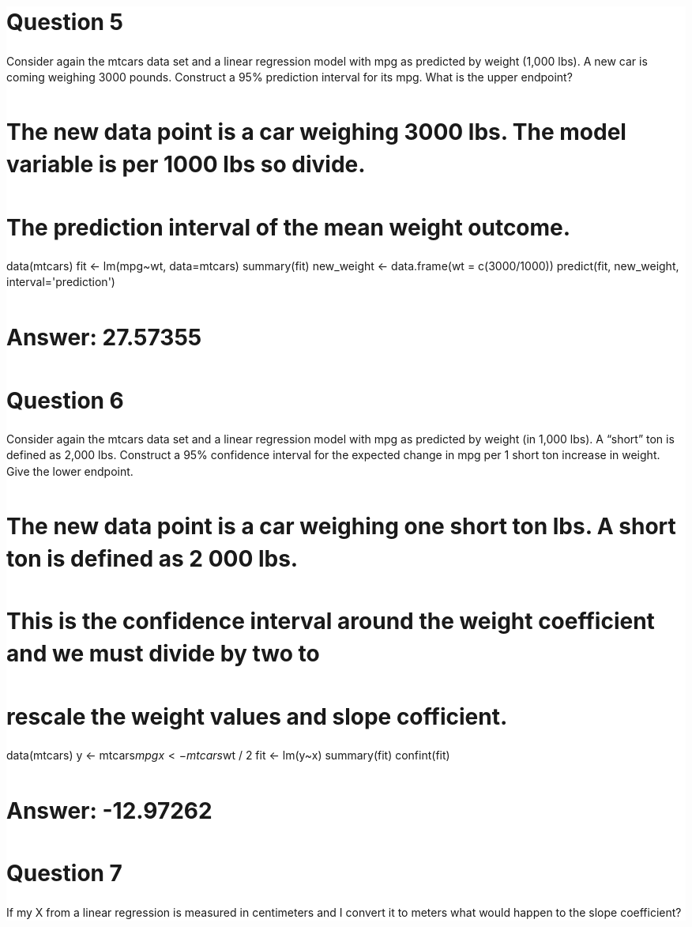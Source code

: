 # Question 5
Consider again the mtcars data set and a linear regression model with mpg as predicted by weight (1,000 lbs). 
A new car is coming weighing 3000 pounds. Construct a 95% prediction interval for its mpg. What is the upper endpoint?

# The new data point is a car weighing 3000 lbs. The model variable is per 1000 lbs so divide.
# The prediction interval of the mean weight outcome.
data(mtcars)
fit <- lm(mpg~wt, data=mtcars)
summary(fit)
new_weight <- data.frame(wt = c(3000/1000))
predict(fit, new_weight, interval='prediction')
# Answer: 27.57355

# Question 6
Consider again the mtcars data set and a linear regression model with mpg as predicted by weight (in 1,000 lbs). A “short” ton is defined as 2,000 lbs. 
Construct a 95% confidence interval for the expected change in mpg per 1 short ton increase in weight. Give the lower endpoint.

# The new data point is a car weighing one short ton lbs. A short ton is defined as 2 000 lbs.
# This is the confidence interval around the weight coefficient and we must divide by two to
# rescale the weight values and slope cofficient.
data(mtcars)
y <- mtcars$mpg
x <- mtcars$wt / 2
fit <- lm(y~x)
summary(fit)
confint(fit)
# Answer: -12.97262

# Question 7
If my X from a linear regression is measured in centimeters and I convert it to meters what would happen to the slope coefficient?

